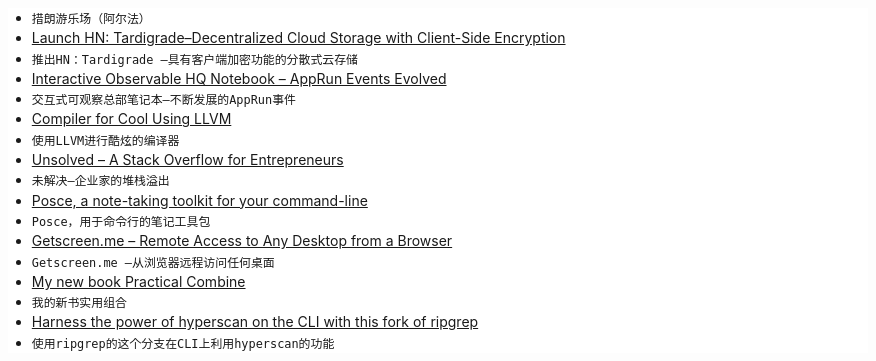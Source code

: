 - `措朗游乐场（阿尔法）`
- [Launch HN: Tardigrade–Decentralized Cloud Storage with Client-Side Encryption](item?id=22667091)
- `推出HN：Tardigrade –具有客户端加密功能的分散式云存储`
- [ Interactive Observable HQ Notebook – AppRun Events Evolved](https://observablehq.com/@yysun/apprun-events-evolved)
- `交互式可观察总部笔记本–不断发展的AppRun事件`
- [ Compiler for Cool Using LLVM](item?id=22665033)
- `使用LLVM进行酷炫的编译器`
- [ Unsolved – A Stack Overflow for Entrepreneurs](item?id=22664107)
- `未解决–企业家的堆栈溢出`
- [ Posce, a note-taking toolkit for your command-line](https://github.com/posce/posce)
- `Posce，用于命令行的笔记工具包`
- [ Getscreen.me – Remote Access to Any Desktop from a Browser](https://getscreen.me)
- `Getscreen.me –从浏览器远程访问任何桌面`
- [ My new book Practical Combine](https://practicalcombine.com/)
- `我的新书实用组合`
- [ Harness the power of hyperscan on the CLI with this fork of ripgrep](https://git.sr.ht/~pierrenn/ripgrep)
- `使用ripgrep的这个分支在CLI上利用hyperscan的功能`

